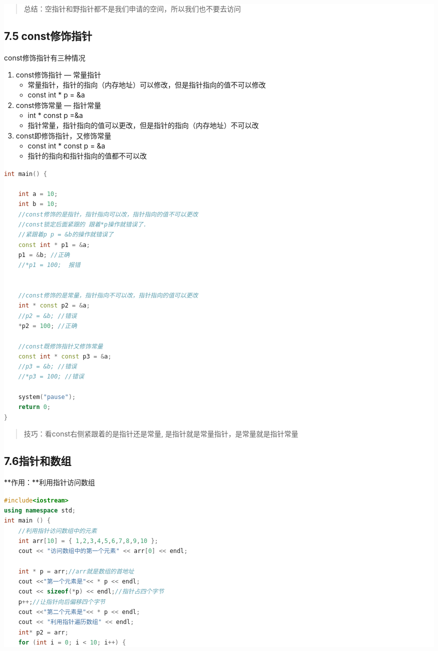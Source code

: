 > 总结：空指针和野指针都不是我们申请的空间，所以我们也不要去访问

## 7.5 const修饰指针

const修饰指针有三种情况

1. const修饰指针 — 常量指针
   + 常量指针，指针的指向（内存地址）可以修改，但是指针指向的值不可以修改
   + const int * p = &a
2. const修饰常量 — 指针常量
   + int * const p =&a 
   + 指针常量，指针指向的值可以更改，但是指针的指向（内存地址）不可以改
3. const即修饰指针，又修饰常量
   + const int * const p = &a
   + 指针的指向和指针指向的值都不可以改

```c++
int main() {
 
	int a = 10;
	int b = 10;
	//const修饰的是指针，指针指向可以改，指针指向的值不可以更改
    //const锁定后面紧跟的 跟着*p操作就错误了.
    //紧跟着p p = &b的操作就错误了
	const int * p1 = &a; 
	p1 = &b; //正确
	//*p1 = 100;  报错
	
 
	//const修饰的是常量，指针指向不可以改，指针指向的值可以更改
	int * const p2 = &a;
	//p2 = &b; //错误
	*p2 = 100; //正确
 
    //const既修饰指针又修饰常量
	const int * const p3 = &a;
	//p3 = &b; //错误
	//*p3 = 100; //错误
    
	system("pause");
	return 0;
}
```

>  技巧：看const右侧紧跟着的是指针还是常量, 是指针就是常量指针，是常量就是指针常量 

## 7.6指针和数组

**作用：**利用指针访问数组

```c++
#include<iostream>
using namespace std;
int main () {
	//利用指针访问数组中的元素
	int arr[10] = { 1,2,3,4,5,6,7,8,9,10 };
	cout << "访问数组中的第一个元素" << arr[0] << endl;

	int * p = arr;//arr就是数组的首地址
	cout <<"第一个元素是"<< * p << endl;
	cout << sizeof(*p) << endl;//指针占四个字节
	p++;//让指针向后偏移四个字节
	cout <<"第二个元素是"<< * p << endl;
	cout << "利用指针遍历数组" << endl;
	int* p2 = arr;
	for (int i = 0; i < 10; i++) {
```